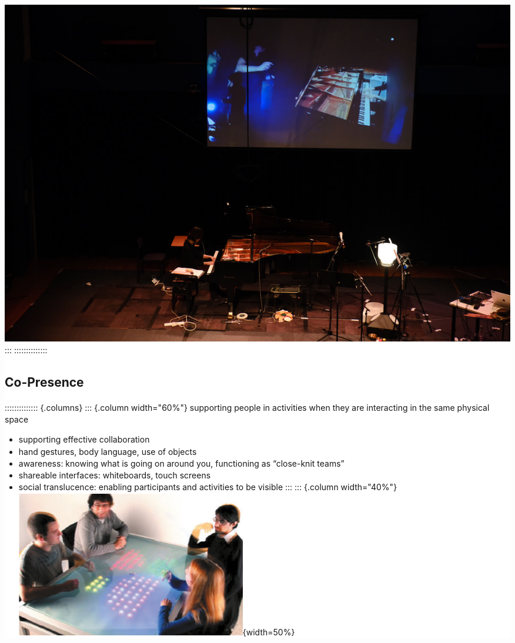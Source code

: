![Telepresence in music at NIME2025 with a live pianist and two remote musicians (Photo by Charles)](img/2025-nime-remote-performance.jpg)
:::
::::::::::::::

## Co-Presence

:::::::::::::: {.columns}
::: {.column width="60%"}
supporting people in activities when they are interacting in the same physical space

- supporting effective collaboration
- hand gestures, body language, use of objects
- awareness: knowing what is going on around you, functioning as “close-knit teams”
- shareable interfaces: whiteboards, touch screens
- social translucence: enabling participants and activities to be visible
:::
::: {.column width="40%"}
![The Reflect Table: Pierre Dillenbourg in @rogers-beyond-hci:2023 p.55](img/02_theory_and_concepts_29.png){width=50%}
